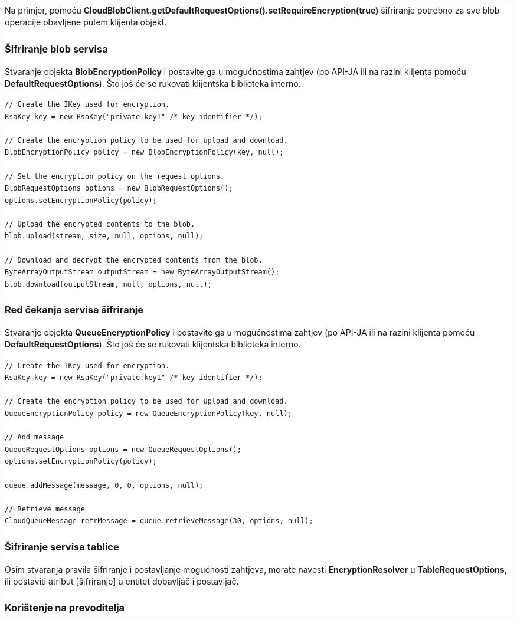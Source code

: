 Na primjer, pomoću **CloudBlobClient.getDefaultRequestOptions().setRequireEncryption(true)** šifriranje potrebno za sve blob operacije obavljene putem klijenta objekt.

### <a name="blob-service-encryption"></a>Šifriranje blob servisa  
Stvaranje objekta **BlobEncryptionPolicy** i postavite ga u mogućnostima zahtjev (po API-JA ili na razini klijenta pomoću **DefaultRequestOptions**). Što još će se rukovati klijentska biblioteka interno.

    // Create the IKey used for encryption.
    RsaKey key = new RsaKey("private:key1" /* key identifier */);

    // Create the encryption policy to be used for upload and download.
    BlobEncryptionPolicy policy = new BlobEncryptionPolicy(key, null);

    // Set the encryption policy on the request options.
    BlobRequestOptions options = new BlobRequestOptions();
    options.setEncryptionPolicy(policy);

    // Upload the encrypted contents to the blob.
    blob.upload(stream, size, null, options, null);

    // Download and decrypt the encrypted contents from the blob.
    ByteArrayOutputStream outputStream = new ByteArrayOutputStream();
    blob.download(outputStream, null, options, null);

### <a name="queue-service-encryption"></a>Red čekanja servisa šifriranje  
Stvaranje objekta **QueueEncryptionPolicy** i postavite ga u mogućnostima zahtjev (po API-JA ili na razini klijenta pomoću **DefaultRequestOptions**). Što još će se rukovati klijentska biblioteka interno.

    // Create the IKey used for encryption.
    RsaKey key = new RsaKey("private:key1" /* key identifier */);

    // Create the encryption policy to be used for upload and download.
    QueueEncryptionPolicy policy = new QueueEncryptionPolicy(key, null);

    // Add message
    QueueRequestOptions options = new QueueRequestOptions();
    options.setEncryptionPolicy(policy);

    queue.addMessage(message, 0, 0, options, null);

    // Retrieve message
    CloudQueueMessage retrMessage = queue.retrieveMessage(30, options, null);

### <a name="table-service-encryption"></a>Šifriranje servisa tablice  
Osim stvaranja pravila šifriranje i postavljanje mogućnosti zahtjeva, morate navesti **EncryptionResolver** u **TableRequestOptions**, ili postaviti atribut [šifriranje] u entitet dobavljač i postavljač.

### <a name="using-the-resolver"></a>Korištenje na prevoditelja  
